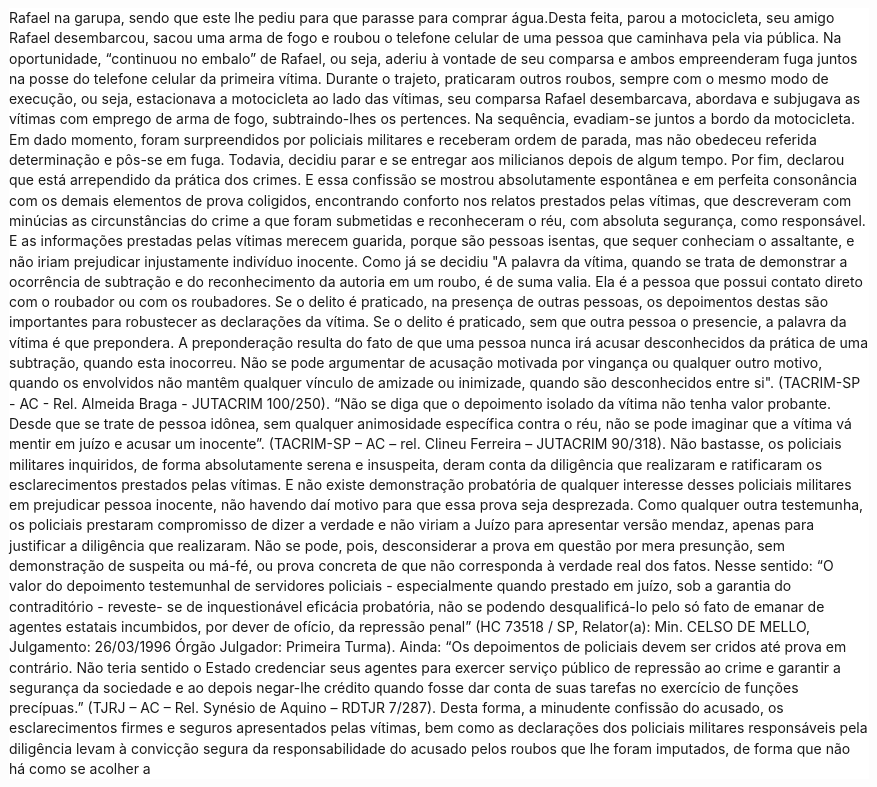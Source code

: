 Rafael na garupa,  sendo que este lhe  pediu para que parasse  para comprar água.Desta feita, parou a motocicleta, seu amigo Rafael desembarcou, sacou uma arma de 
fogo e roubou o telefone celular de uma pessoa que caminhava pela via pública.
Na oportunidade, “continuou no embalo” de Rafael, ou seja, aderiu à vontade de seu 
comparsa e ambos empreenderam fuga juntos na posse do telefone celular da primeira 
vítima. 
Durante o trajeto, praticaram outros roubos, sempre com o mesmo modo de execução, 
ou seja, estacionava a motocicleta ao lado das vítimas, seu comparsa Rafael 
desembarcava,  abordava e subjugava  as vítimas com emprego de arma de fogo, 
subtraindo-lhes os  pertences. Na sequência, evadiam-se juntos a bordo da 
motocicleta.
Em dado momento, foram surpreendidos por policiais militares e receberam ordem de 
parada, mas não obedeceu referida determinação  e  pôs-se em fuga. Todavia, decidiu
parar e se entregar aos milicianos depois de algum tempo.
Por fim, declarou que está arrependido da prática dos crimes.
E essa confissão se mostrou absolutamente espontânea e em perfeita consonância com 
os demais elementos de prova coligidos, encontrando conforto nos relatos prestados 
pelas vítimas, que descreveram com minúcias as circunstâncias do crime a que foram 
submetidas e reconheceram o réu, com absoluta segurança, como  responsável.
E as informações prestadas pelas vítimas merecem guarida, porque são pessoas 
isentas, que sequer conheciam o assaltante, e não iriam prejudicar injustamente 
indivíduo  inocente.
Como já se decidiu "A palavra da vítima, quando se trata de demonstrar a ocorrência
de subtração e do reconhecimento da autoria em um roubo, é de suma valia. Ela é a 
pessoa que possui contato direto com o roubador ou com os roubadores. Se o delito é
praticado, na presença de outras pessoas, os depoimentos destas são importantes 
para robustecer as declarações da vítima. Se o delito é praticado, sem que outra 
pessoa o presencie, a palavra da vítima é que prepondera. A preponderação resulta 
do fato de que uma pessoa nunca irá acusar desconhecidos da prática de uma 
subtração, quando esta inocorreu. Não se pode argumentar de acusação motivada por 
vingança ou qualquer outro motivo, quando os envolvidos não mantêm qualquer vínculo
de amizade ou inimizade, quando são desconhecidos entre si". (TACRIM-SP - AC - Rel.
Almeida Braga - JUTACRIM 100/250).
“Não se diga que o depoimento isolado da vítima não tenha valor probante. Desde que
se trate de pessoa idônea, sem qualquer animosidade específica contra o réu, não se
pode imaginar que a vítima vá mentir em juízo e acusar um inocente”. (TACRIM-SP – 
AC – rel. Clineu Ferreira – JUTACRIM 90/318).
Não bastasse, os policiais militares inquiridos, de forma absolutamente serena e 
insuspeita, deram conta da diligência  que realizaram  e ratificaram os 
esclarecimentos prestados pelas vítimas.
E não existe demonstração probatória de qualquer interesse desses policiais 
militares em prejudicar pessoa inocente, não havendo daí motivo para que essa prova
seja desprezada.
Como qualquer outra testemunha, os policiais prestaram compromisso de dizer a 
verdade e não viriam a Juízo para apresentar versão mendaz, apenas para justificar 
a diligência que realizaram.
Não se pode, pois, desconsiderar a prova em questão por mera presunção, sem 
demonstração de suspeita ou má-fé, ou prova concreta de que não corresponda à verdade real dos fatos.
Nesse sentido: “O valor do depoimento testemunhal de servidores policiais - 
especialmente quando prestado em juízo, sob a garantia do contraditório - reveste-
se de inquestionável eficácia probatória, não se podendo desqualificá-lo pelo só 
fato de emanar de agentes estatais incumbidos, por dever de ofício, da repressão 
penal” (HC 73518 / SP, Relator(a): Min. CELSO DE MELLO, Julgamento: 26/03/1996 
Órgão Julgador: Primeira Turma).
Ainda: “Os depoimentos de policiais devem ser cridos até prova em contrário. Não 
teria sentido o Estado credenciar seus agentes para exercer serviço público de 
repressão ao crime e garantir a segurança da sociedade e ao depois negar-lhe 
crédito quando fosse dar conta de suas tarefas no exercício de funções precípuas.” 
(TJRJ – AC – Rel. Synésio de Aquino – RDTJR 7/287).
Desta forma, a minudente confissão do acusado, os esclarecimentos firmes e seguros 
apresentados pelas vítimas, bem como as declarações dos policiais militares 
responsáveis pela diligência levam à convicção segura da responsabilidade do 
acusado pelos roubos que lhe foram imputados, de forma que não há como se acolher a